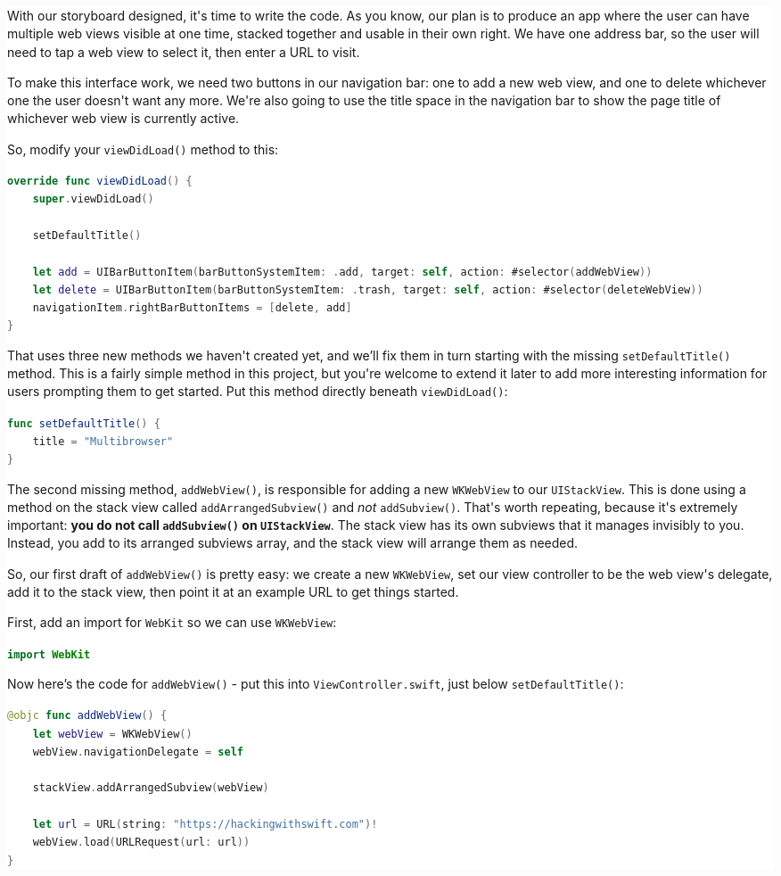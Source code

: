 With our storyboard designed, it's time to write the code. As you know, our plan is to produce an app where the user can have multiple web views visible at one time, stacked together and usable in their own right. We have one address bar, so the user will need to tap a web view to select it, then enter a URL to visit.

To make this interface work, we need two buttons in our navigation bar: one to add a new web view, and one to delete whichever one the user doesn't want any more. We're also going to use the title space in the navigation bar to show the page title of whichever web view is currently active.

So, modify your `viewDidLoad()` method to this:

```swift
override func viewDidLoad() {
    super.viewDidLoad()

    setDefaultTitle()

    let add = UIBarButtonItem(barButtonSystemItem: .add, target: self, action: #selector(addWebView))
    let delete = UIBarButtonItem(barButtonSystemItem: .trash, target: self, action: #selector(deleteWebView))
    navigationItem.rightBarButtonItems = [delete, add]
}
```

That uses three new methods we haven't created yet, and we’ll fix them in turn starting with the missing `setDefaultTitle()` method. This is a fairly simple method in this project, but you're welcome to extend it later to add more interesting information for users prompting them to get started. Put this method directly beneath `viewDidLoad()`:

```swift
func setDefaultTitle() {
    title = "Multibrowser"
}
```

The second missing method, `addWebView()`, is responsible for  adding a new `WKWebView` to our `UIStackView`. This is done using a method on the stack view called `addArrangedSubview()` and *not* `addSubview()`. That's worth repeating, because it's extremely important: **you do not call `addSubview()` on `UIStackView`**. The stack view has its own subviews that it manages invisibly to you. Instead, you add to its arranged subviews array, and the stack view will arrange them as needed.

So, our first draft of `addWebView()` is pretty easy: we create a new `WKWebView`, set our view controller to be the web view's delegate, add it to the stack view, then point it at an example URL to get things started.

First, add an import for `WebKit` so we can use `WKWebView`:  

```swift
import WebKit
```

Now here’s the code for `addWebView()` - put this into <VPIcon icon="fa-brands fa-swift"/>`ViewController.swift`, just below `setDefaultTitle()`:

```swift
@objc func addWebView() {
    let webView = WKWebView()
    webView.navigationDelegate = self

    stackView.addArrangedSubview(webView)

    let url = URL(string: "https://hackingwithswift.com")!
    webView.load(URLRequest(url: url))
}
```
